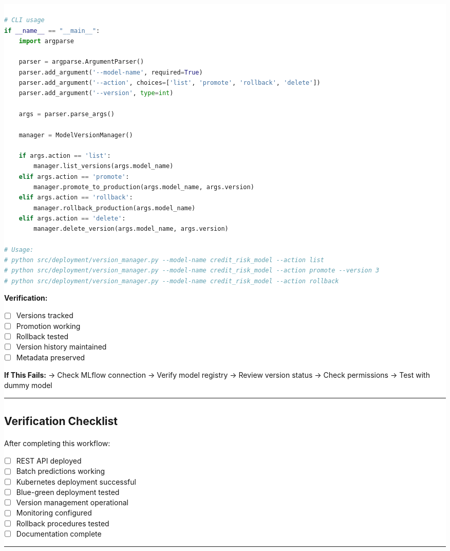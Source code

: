 ```python

# CLI usage
if __name__ == "__main__":
    import argparse
    
    parser = argparse.ArgumentParser()
    parser.add_argument('--model-name', required=True)
    parser.add_argument('--action', choices=['list', 'promote', 'rollback', 'delete'])
    parser.add_argument('--version', type=int)
    
    args = parser.parse_args()
    
    manager = ModelVersionManager()
    
    if args.action == 'list':
        manager.list_versions(args.model_name)
    elif args.action == 'promote':
        manager.promote_to_production(args.model_name, args.version)
    elif args.action == 'rollback':
        manager.rollback_production(args.model_name)
    elif args.action == 'delete':
        manager.delete_version(args.model_name, args.version)

# Usage:
# python src/deployment/version_manager.py --model-name credit_risk_model --action list
# python src/deployment/version_manager.py --model-name credit_risk_model --action promote --version 3
# python src/deployment/version_manager.py --model-name credit_risk_model --action rollback
```

**Verification:**
- [ ] Versions tracked
- [ ] Promotion working
- [ ] Rollback tested
- [ ] Version history maintained
- [ ] Metadata preserved

**If This Fails:**
→ Check MLflow connection
→ Verify model registry
→ Review version status
→ Check permissions
→ Test with dummy model

---

## Verification Checklist

After completing this workflow:

- [ ] REST API deployed
- [ ] Batch predictions working
- [ ] Kubernetes deployment successful
- [ ] Blue-green deployment tested
- [ ] Version management operational
- [ ] Monitoring configured
- [ ] Rollback procedures tested
- [ ] Documentation complete

---